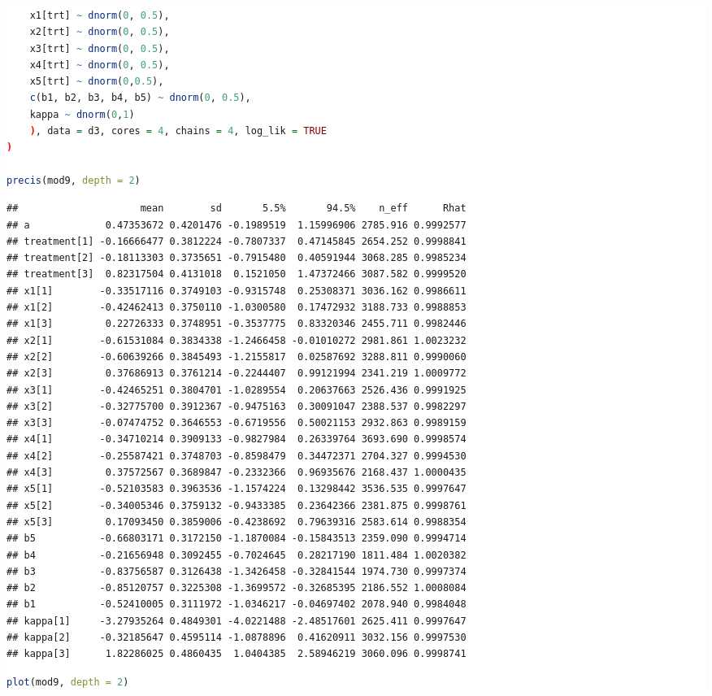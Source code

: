 ```r
    x1[trt] ~ dnorm(0, 0.5), 
    x2[trt] ~ dnorm(0, 0.5), 
    x3[trt] ~ dnorm(0, 0.5), 
    x4[trt] ~ dnorm(0, 0.5), 
    x5[trt] ~ dnorm(0,0.5),
    c(b1, b2, b3, b4, b5) ~ dnorm(0, 0.5),
    kappa ~ dnorm(0,1)
    ), data = d3, cores = 4, chains = 4, log_lik = TRUE
)

precis(mod9, depth = 2)
```

```
##                     mean        sd       5.5%       94.5%    n_eff      Rhat
## a             0.47353672 0.4201476 -0.1989519  1.15996906 2785.916 0.9992577
## treatment[1] -0.16666477 0.3812224 -0.7807337  0.47145845 2654.252 0.9998841
## treatment[2] -0.18113303 0.3735651 -0.7915480  0.40591944 3068.285 0.9985234
## treatment[3]  0.82317504 0.4131018  0.1521050  1.47372466 3087.582 0.9999520
## x1[1]        -0.33517116 0.3749103 -0.9315748  0.25308371 3036.162 0.9986611
## x1[2]        -0.42462413 0.3750110 -1.0300580  0.17472932 3188.733 0.9988853
## x1[3]         0.22726333 0.3748951 -0.3537775  0.83320346 2455.711 0.9982446
## x2[1]        -0.61531084 0.3834338 -1.2466458 -0.01010272 2981.861 1.0023232
## x2[2]        -0.60639266 0.3845493 -1.2155817  0.02587692 3288.811 0.9990060
## x2[3]         0.37686913 0.3761214 -0.2244407  0.99121994 2341.219 1.0009772
## x3[1]        -0.42465251 0.3804701 -1.0289554  0.20637663 2526.436 0.9991925
## x3[2]        -0.32775700 0.3912367 -0.9475163  0.30091047 2388.537 0.9982297
## x3[3]        -0.07474752 0.3646553 -0.6719556  0.50021153 2932.863 0.9989159
## x4[1]        -0.34710214 0.3909133 -0.9827984  0.26339764 3693.690 0.9998574
## x4[2]        -0.25587421 0.3748703 -0.8598479  0.34472371 2704.327 0.9994530
## x4[3]         0.37572567 0.3689847 -0.2332366  0.96935676 2168.437 1.0000435
## x5[1]        -0.52103583 0.3963536 -1.1574224  0.13298442 3536.535 0.9997647
## x5[2]        -0.34005346 0.3759132 -0.9433385  0.23642366 2381.875 0.9998761
## x5[3]         0.17093450 0.3859006 -0.4238692  0.79639316 2583.614 0.9988354
## b5           -0.66803171 0.3172150 -1.1870084 -0.15843513 2359.090 0.9994714
## b4           -0.21656948 0.3092455 -0.7024645  0.28217190 1811.484 1.0020382
## b3           -0.83756587 0.3126438 -1.3426458 -0.32841544 1974.730 0.9997374
## b2           -0.85120757 0.3225308 -1.3699572 -0.32685395 2186.552 1.0008084
## b1           -0.52410005 0.3111972 -1.0346217 -0.04697402 2078.940 0.9984048
## kappa[1]     -3.27935264 0.4849301 -4.0221488 -2.48517601 2625.411 0.9997647
## kappa[2]     -0.32185647 0.4595114 -1.0878896  0.41620911 3032.156 0.9997530
## kappa[3]      1.82286025 0.4860435  1.0404385  2.58946219 3060.096 0.9998741
```

```r
plot(mod9, depth = 2)
```
